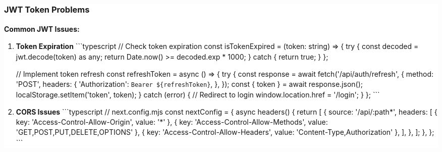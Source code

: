 ### JWT Token Problems

**Common JWT Issues:**

1. **Token Expiration**
   \`\`\`typescript
   // Check token expiration
   const isTokenExpired = (token: string) => {
     try {
       const decoded = jwt.decode(token) as any;
       return Date.now() >= decoded.exp * 1000;
     } catch {
       return true;
     }
   };
   
   // Implement token refresh
   const refreshToken = async () => {
     try {
       const response = await fetch('/api/auth/refresh', {
         method: 'POST',
         headers: {
           'Authorization': `Bearer ${refreshToken}`,
         },
       });
       const { token } = await response.json();
       localStorage.setItem('token', token);
     } catch (error) {
       // Redirect to login
       window.location.href = '/login';
     }
   };
   \`\`\`

2. **CORS Issues**
   \`\`\`typescript
   // next.config.mjs
   const nextConfig = {
     async headers() {
       return [
         {
           source: '/api/:path*',
           headers: [
             { key: 'Access-Control-Allow-Origin', value: '*' },
             { key: 'Access-Control-Allow-Methods', value: 'GET,POST,PUT,DELETE,OPTIONS' },
             { key: 'Access-Control-Allow-Headers', value: 'Content-Type,Authorization' },
           ],
         },
       ];
     },
   };
   \`\`\`
